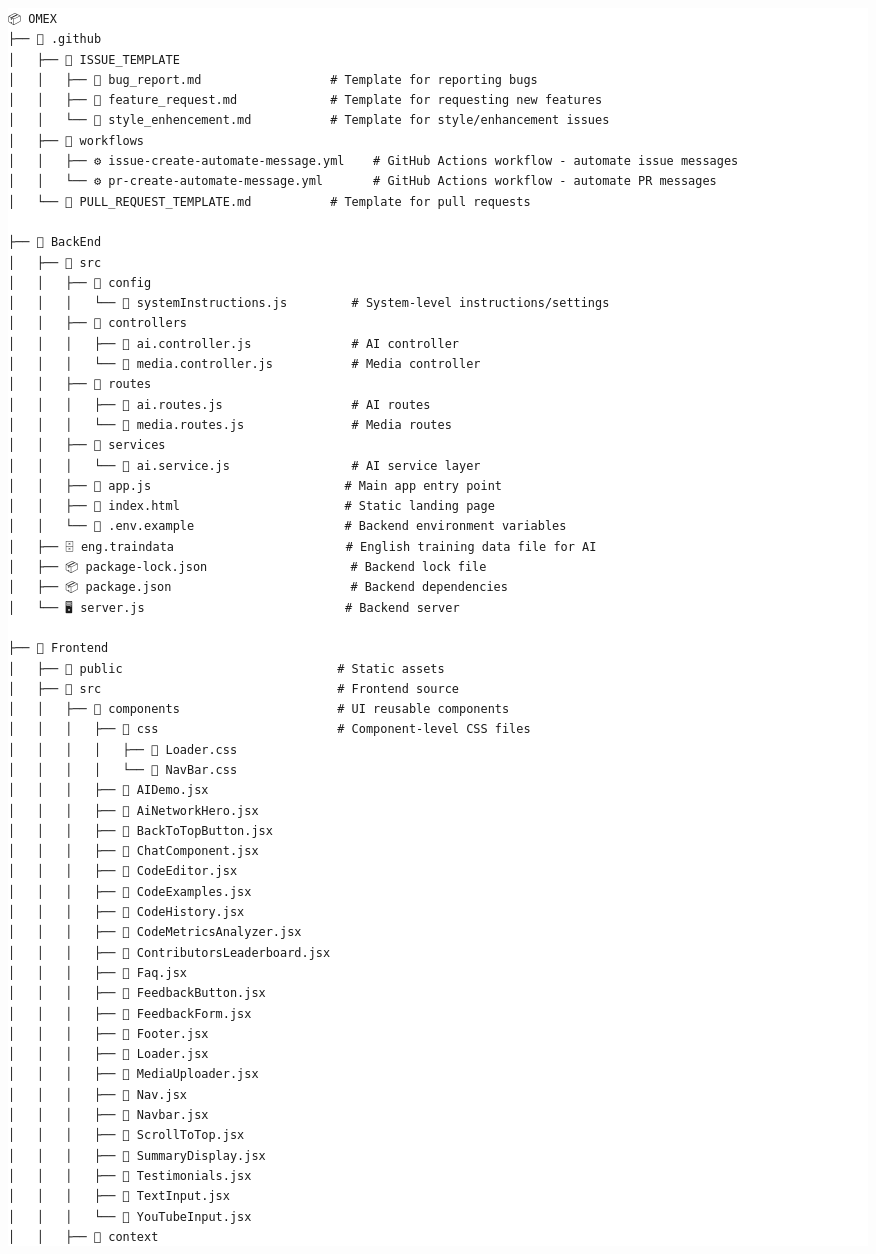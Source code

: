 ```
📦 OMEX
├── 📁 .github
│   ├── 📁 ISSUE_TEMPLATE
│   │   ├── 🐛 bug_report.md                  # Template for reporting bugs
│   │   ├── 🌟 feature_request.md             # Template for requesting new features
│   │   └── 🎨 style_enhencement.md           # Template for style/enhancement issues
│   ├── 📁 workflows
│   │   ├── ⚙️ issue-create-automate-message.yml    # GitHub Actions workflow - automate issue messages
│   │   └── ⚙️ pr-create-automate-message.yml       # GitHub Actions workflow - automate PR messages
│   └── 📝 PULL_REQUEST_TEMPLATE.md           # Template for pull requests

├── 📁 BackEnd
│   ├── 📁 src
│   │   ├── 📁 config
│   │   │   └── 📝 systemInstructions.js         # System-level instructions/settings
│   │   ├── 📁 controllers
│   │   │   ├── 📝 ai.controller.js              # AI controller
│   │   │   └── 📝 media.controller.js           # Media controller
│   │   ├── 📁 routes
│   │   │   ├── 📝 ai.routes.js                  # AI routes
│   │   │   └── 📝 media.routes.js               # Media routes
│   │   ├── 📁 services
│   │   │   └── 📝 ai.service.js                 # AI service layer
│   │   ├── 📝 app.js                           # Main app entry point
│   │   ├── 📝 index.html                       # Static landing page
│   │   └── 🔑 .env.example                     # Backend environment variables
│   ├── 🗄️ eng.traindata                        # English training data file for AI
│   ├── 📦 package-lock.json                    # Backend lock file
│   ├── 📦 package.json                         # Backend dependencies
│   └── 🖥️ server.js                            # Backend server

├── 📁 Frontend
│   ├── 📁 public                              # Static assets
│   ├── 📁 src                                 # Frontend source
│   │   ├── 📁 components                      # UI reusable components
│   │   │   ├── 📁 css                         # Component-level CSS files
│   │   │   │   ├── 📝 Loader.css
│   │   │   │   └── 📝 NavBar.css
│   │   │   ├── 📝 AIDemo.jsx
│   │   │   ├── 📝 AiNetworkHero.jsx
│   │   │   ├── 📝 BackToTopButton.jsx
│   │   │   ├── 📝 ChatComponent.jsx
│   │   │   ├── 📝 CodeEditor.jsx
│   │   │   ├── 📝 CodeExamples.jsx
│   │   │   ├── 📝 CodeHistory.jsx
│   │   │   ├── 📝 CodeMetricsAnalyzer.jsx
│   │   │   ├── 📝 ContributorsLeaderboard.jsx
│   │   │   ├── 📝 Faq.jsx
│   │   │   ├── 📝 FeedbackButton.jsx
│   │   │   ├── 📝 FeedbackForm.jsx
│   │   │   ├── 📝 Footer.jsx
│   │   │   ├── 📝 Loader.jsx
│   │   │   ├── 📝 MediaUploader.jsx
│   │   │   ├── 📝 Nav.jsx
│   │   │   ├── 📝 Navbar.jsx
│   │   │   ├── 📝 ScrollToTop.jsx
│   │   │   ├── 📝 SummaryDisplay.jsx
│   │   │   ├── 📝 Testimonials.jsx
│   │   │   ├── 📝 TextInput.jsx
│   │   │   └── 📝 YouTubeInput.jsx
│   │   ├── 📁 context
```
